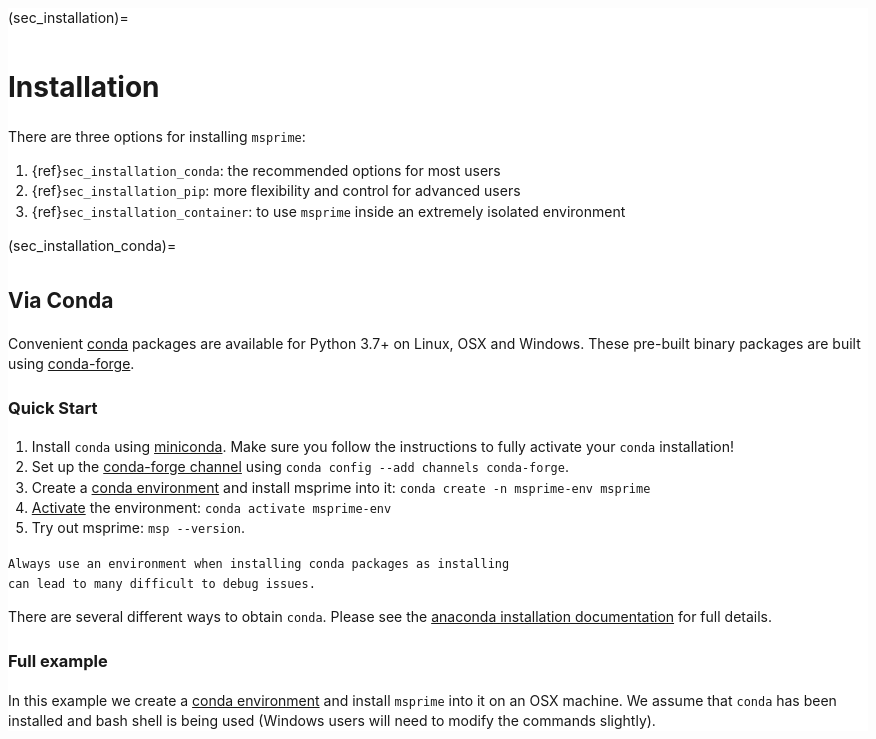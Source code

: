 (sec_installation)=

# Installation

There are three options for installing `msprime`:

1. {ref}`sec_installation_conda`: the recommended options for most users
2. {ref}`sec_installation_pip`: more flexibility and control for advanced users
3. {ref}`sec_installation_container`: to use
   `msprime` inside an extremely isolated environment

(sec_installation_conda)=

## Via Conda

Convenient [conda](<https://conda.io/docs/>) packages are available for Python
3.7+ on Linux, OSX and Windows.
These pre-built binary packages are built using
[conda-forge](<https://conda-forge.org/>).

### Quick Start

1. Install `conda` using [miniconda](<https://conda.io/miniconda.html>).
   Make sure you follow the instructions to fully activate your `conda`
   installation!
2. Set up the [conda-forge channel](<https://conda-forge.org/>) using
   `conda config --add channels conda-forge`.
3. Create a [conda environment](https://conda.io/projects/conda/en/latest/user-guide/tasks/manage-environments.html) and install msprime into it:
    `conda create -n msprime-env msprime`
4. [Activate](https://conda.io/projects/conda/en/latest/user-guide/tasks/manage-environments.html#activating-an-environment)
    the environment: `conda activate msprime-env`
5. Try out msprime: `msp --version`.


```{warning}
Always use an environment when installing conda packages as installing
can lead to many difficult to debug issues.
```

There are several different ways to obtain `conda`. Please see the
[anaconda installation documentation](<https://docs.anaconda.com/anaconda/install/>)
for full details.

### Full example

In this example we create a
[conda environment](<https://conda.io/docs/user-guide/tasks/manage-environments.html>)
and install `msprime` into it on an OSX machine.
We assume that `conda` has been installed  and bash shell is being used (Windows users will need to modify the
commands slightly).
